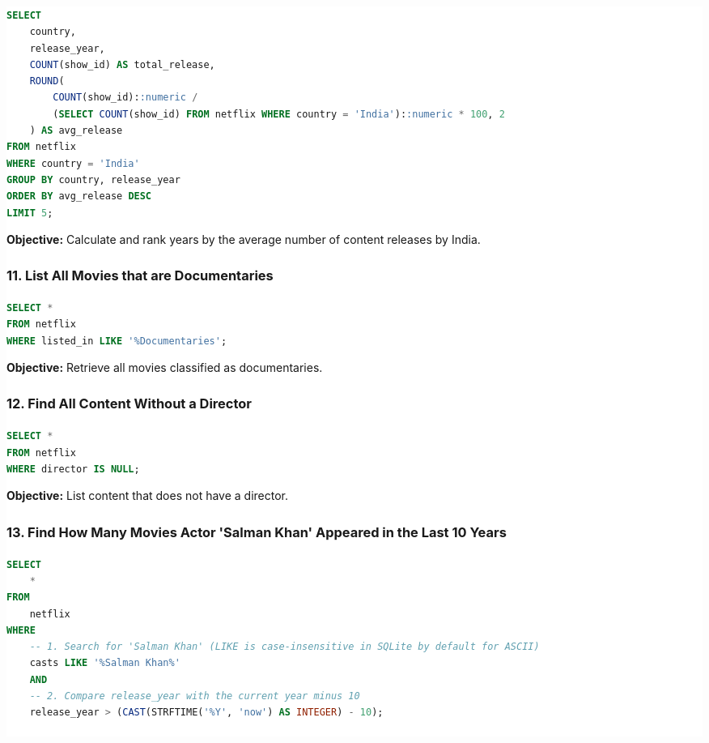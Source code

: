 ```sql
SELECT 
    country,
    release_year,
    COUNT(show_id) AS total_release,
    ROUND(
        COUNT(show_id)::numeric /
        (SELECT COUNT(show_id) FROM netflix WHERE country = 'India')::numeric * 100, 2
    ) AS avg_release
FROM netflix
WHERE country = 'India'
GROUP BY country, release_year
ORDER BY avg_release DESC
LIMIT 5;
```

**Objective:** Calculate and rank years by the average number of content releases by India.

### 11. List All Movies that are Documentaries

```sql
SELECT * 
FROM netflix
WHERE listed_in LIKE '%Documentaries';
```

**Objective:** Retrieve all movies classified as documentaries.

### 12. Find All Content Without a Director

```sql
SELECT * 
FROM netflix
WHERE director IS NULL;
```

**Objective:** List content that does not have a director.

### 13. Find How Many Movies Actor 'Salman Khan' Appeared in the Last 10 Years

```sql
SELECT
    *
FROM
    netflix
WHERE
    -- 1. Search for 'Salman Khan' (LIKE is case-insensitive in SQLite by default for ASCII)
    casts LIKE '%Salman Khan%'
    AND
    -- 2. Compare release_year with the current year minus 10
    release_year > (CAST(STRFTIME('%Y', 'now') AS INTEGER) - 10);
    
```
